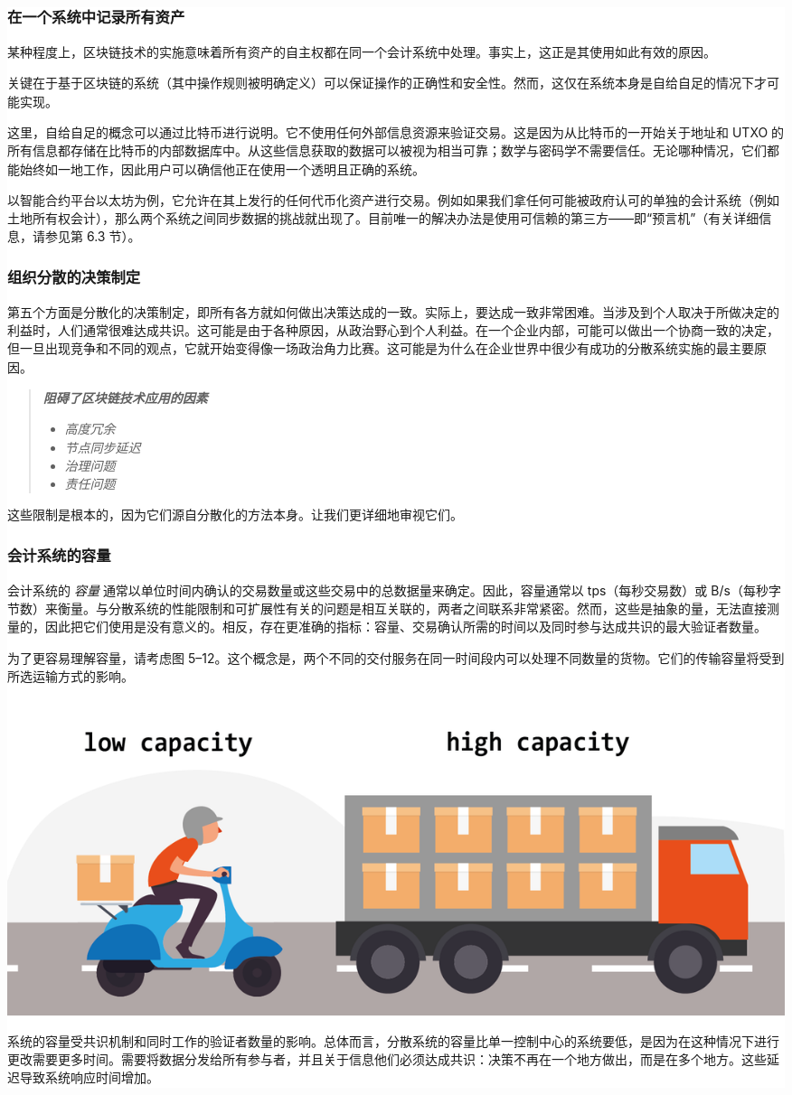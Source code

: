 ### 在一个系统中记录所有资产

某种程度上，区块链技术的实施意味着所有资产的自主权都在同一个会计系统中处理。事实上，这正是其使用如此有效的原因。

关键在于基于区块链的系统（其中操作规则被明确定义）可以保证操作的正确性和安全性。然而，这仅在系统本身是自给自足的情况下才可能实现。

这里，自给自足的概念可以通过比特币进行说明。它不使用任何外部信息资源来验证交易。这是因为从比特币的一开始关于地址和 UTXO 的所有信息都存储在比特币的内部数据库中。从这些信息获取的数据可以被视为相当可靠；数学与密码学不需要信任。无论哪种情况，它们都能始终如一地工作，因此用户可以确信他正在使用一个透明且正确的系统。

以智能合约平台以太坊为例，它允许在其上发行的任何代币化资产进行交易。例如如果我们拿任何可能被政府认可的单独的会计系统（例如土地所有权会计），那么两个系统之间同步数据的挑战就出现了。目前唯一的解决办法是使用可信赖的第三方——即“预言机”（有关详细信息，请参见第 6.3 节）。


### 组织分散的决策制定

第五个方面是分散化的决策制定，即所有各方就如何做出决策达成的一致。实际上，要达成一致非常困难。当涉及到个人取决于所做决定的利益时，人们通常很难达成共识。这可能是由于各种原因，从政治野心到个人利益。在一个企业内部，可能可以做出一个协商一致的决定，但一旦出现竞争和不同的观点，它就开始变得像一场政治角力比赛。这可能是为什么在企业世界中很少有成功的分散系统实施的最主要原因。

> **_阻碍了区块链技术应用的因素_**  
> * _高度冗余_  
> * _节点同步延迟_  
> * _治理问题_  
> * _责任问题_

这些限制是根本的，因为它们源自分散化的方法本身。让我们更详细地审视它们。


### 会计系统的容量

会计系统的 _容量_ 通常以单位时间内确认的交易数量或这些交易中的总数据量来确定。因此，容量通常以 tps（每秒交易数）或 B/s（每秒字节数）来衡量。与分散系统的性能限制和可扩展性有关的问题是相互关联的，两者之间联系非常紧密。然而，这些是抽象的量，无法直接测量的，因此把它们使用是没有意义的。相反，存在更准确的指标：容量、交易确认所需的时间以及同时参与达成共识的最大验证者数量。

为了更容易理解容量，请考虑图 5–12。这个概念是，两个不同的交付服务在同一时间段内可以处理不同数量的货物。它们的传输容量将受到所选运输方式的影响。

![图 5–12](/resources/img/volume-1/5.3-limitations-of-blockchain-technology-and-its-application-challenges/5.12-low-and-high-capacities.png "图 5–12")

系统的容量受共识机制和同时工作的验证者数量的影响。总体而言，分散系统的容量比单一控制中心的系统要低，是因为在这种情况下进行更改需要更多时间。需要将数据分发给所有参与者，并且关于信息他们必须达成共识：决策不再在一个地方做出，而是在多个地方。这些延迟导致系统响应时间增加。

